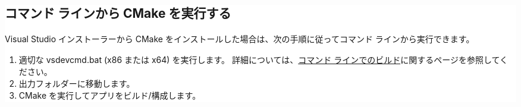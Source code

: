 ## <a name="run-cmake-from-the-command-line"></a>コマンド ラインから CMake を実行する
Visual Studio インストーラーから CMake をインストールした場合は、次の手順に従ってコマンド ラインから実行できます。

1. 適切な vsdevcmd.bat (x86 または x64) を実行します。 詳細については、[コマンド ラインでのビルド](../build/building-on-the-command-line.md)に関するページを参照してください。
1. 出力フォルダーに移動します。
1. CMake を実行してアプリをビルド/構成します。

